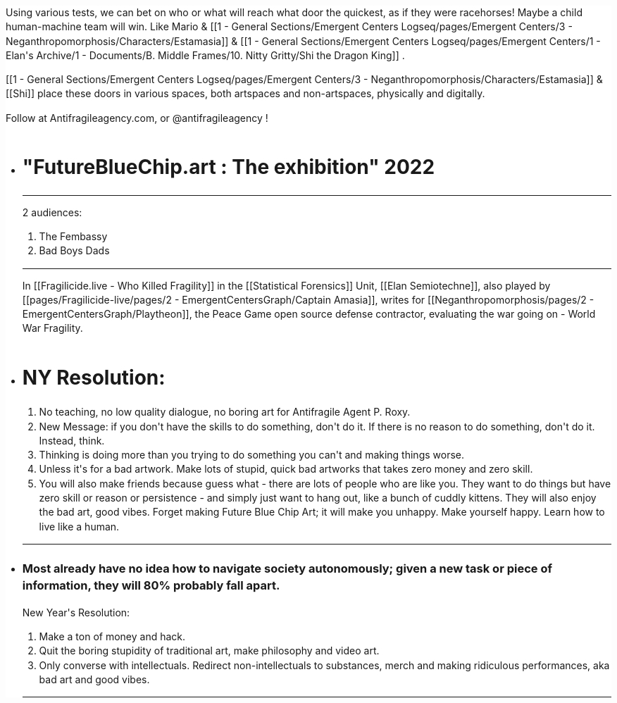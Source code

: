   Using various tests, we can bet on who or what will reach what door the quickest, as if they were racehorses! Maybe a child human-machine team will win. Like Mario & [[1 - General Sections/Emergent Centers Logseq/pages/Emergent Centers/3 - Neganthropomorphosis/Characters/Estamasia]] & [[1 - General Sections/Emergent Centers Logseq/pages/Emergent Centers/1 - Elan's Archive/1 - Documents/B. Middle Frames/10. Nitty Gritty/Shi the Dragon King]] .
  
  [[1 - General Sections/Emergent Centers Logseq/pages/Emergent Centers/3 - Neganthropomorphosis/Characters/Estamasia]] & [[Shi]] place these doors in various spaces, both artspaces and non-artspaces, physically and digitally.
  
  Follow at Antifragileagency.com, or @antifragileagency !
- # "FutureBlueChip.art : The exhibition" 2022
  
  
  ---
  
  2 audiences:
  
  1. The Fembassy
  2. Bad Boys Dads
  
  ---
  
  
  In [[Fragilicide.live - Who Killed Fragility]] in the [[Statistical Forensics]] Unit, [[Elan Semiotechne]], also played by [[pages/Fragilicide-live/pages/2 - EmergentCentersGraph/Captain Amasia]], writes for [[Neganthropomorphosis/pages/2 - EmergentCentersGraph/Playtheon]], the Peace Game open source defense contractor, evaluating the war going on - World War Fragility.
- # NY Resolution:
  
  1. No teaching, no low quality dialogue, no boring art for Antifragile Agent P. Roxy.
  2. New Message: if you don't have the skills to do something, don't do it. If there is no reason to do something, don't do it. Instead, think.
  3. Thinking is doing more than you trying to do something you can't and making things worse.
  4. Unless it's for a bad artwork. Make lots of stupid, quick bad artworks that takes zero money and zero skill.
  5. You will also make friends because guess what - there are lots of people who are like you. They want to do things but have zero skill or reason or persistence - and simply just want to hang out, like a bunch of cuddly kittens. They will also enjoy the bad art, good vibes. Forget making Future Blue Chip Art; it will make you unhappy. Make yourself happy. Learn how to live like a human.
  
  
  
  ---
- ### Most already have no idea how to navigate society autonomously; given a new task or piece of information, they will 80% probably fall apart.
  
  
  
  
  
  
  
  
  
  
  New Year's Resolution:
  
  1. Make a ton of money and hack.
  2. Quit the boring stupidity of traditional art, make philosophy and video art.
  3. Only converse with intellectuals. Redirect non-intellectuals to substances, merch and making ridiculous performances, aka bad art and good vibes.
  ---
  